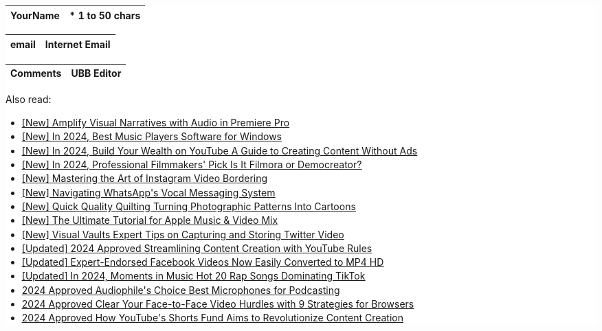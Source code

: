 | YourName | \*  1 to 50 chars |
| -------- | ----------------- |

| email | Internet Email |
| ----- | -------------- |

| Comments | UBB Editor |
| -------- | ---------- |

<ins class="adsbygoogle"
     style="display:block"
     data-ad-format="autorelaxed"
     data-ad-client="ca-pub-7571918770474297"
     data-ad-slot="1223367746"></ins>



<ins class="adsbygoogle"
     style="display:block"
     data-ad-client="ca-pub-7571918770474297"
     data-ad-slot="8358498916"
     data-ad-format="auto"
     data-full-width-responsive="true"></ins>

<span class="atpl-alsoreadstyle">Also read:</span>
<div><ul>
<li><a href="https://extra-information.techidaily.com/new-amplify-visual-narratives-with-audio-in-premiere-pro/"><u>[New] Amplify Visual Narratives with Audio in Premiere Pro</u></a></li>
<li><a href="https://fox-direct.techidaily.com/new-in-2024-best-music-players-software-for-windows/"><u>[New] In 2024, Best Music Players Software for Windows</u></a></li>
<li><a href="https://facebook-video-share.techidaily.com/new-in-2024-build-your-wealth-on-youtube-a-guide-to-creating-content-without-ads/"><u>[New] In 2024, Build Your Wealth on YouTube  A Guide to Creating Content Without Ads</u></a></li>
<li><a href="https://screen-capture.techidaily.com/new-in-2024-professional-filmmakers-pick-is-it-filmora-or-democreator/"><u>[New] In 2024, Professional Filmmakers' Pick  Is It Filmora or Democreator?</u></a></li>
<li><a href="https://instagram-clips.techidaily.com/new-mastering-the-art-of-instagram-video-bordering/"><u>[New] Mastering the Art of Instagram Video Bordering</u></a></li>
<li><a href="https://extra-guidance.techidaily.com/new-navigating-whatsapps-vocal-messaging-system/"><u>[New] Navigating WhatsApp's Vocal Messaging System</u></a></li>
<li><a href="https://extra-approaches.techidaily.com/new-quick-quality-quilting-turning-photographic-patterns-into-cartoons/"><u>[New] Quick Quality Quilting  Turning Photographic Patterns Into Cartoons</u></a></li>
<li><a href="https://fox-helps.techidaily.com/new-the-ultimate-tutorial-for-apple-music-and-video-mix/"><u>[New] The Ultimate Tutorial for Apple Music & Video Mix</u></a></li>
<li><a href="https://twitter-videos.techidaily.com/new-visual-vaults-expert-tips-on-capturing-and-storing-twitter-video/"><u>[New] Visual Vaults  Expert Tips on Capturing and Storing Twitter Video</u></a></li>
<li><a href="https://youtube-web.techidaily.com/ed-2024-approved-streamlining-content-creation-with-youtube-rules/"><u>[Updated] 2024 Approved  Streamlining Content Creation with YouTube Rules</u></a></li>
<li><a href="https://facebook-video-recording.techidaily.com/updated-expert-endorsed-facebook-videos-now-easily-converted-to-mp4-hd/"><u>[Updated] Expert-Endorsed  Facebook Videos Now Easily Converted to MP4 HD</u></a></li>
<li><a href="https://tiktok-videos.techidaily.com/updated-in-2024-moments-in-music-hot-20-rap-songs-dominating-tiktok/"><u>[Updated] In 2024, Moments in Music  Hot 20 Rap Songs Dominating TikTok</u></a></li>
<li><a href="https://extra-information.techidaily.com/2024-approved-audiophiles-choice-best-microphones-for-podcasting/"><u>2024 Approved  Audiophile's Choice  Best Microphones for Podcasting</u></a></li>
<li><a href="https://extra-hints.techidaily.com/2024-approved-clear-your-face-to-face-video-hurdles-with-9-strategies-for-browsers/"><u>2024 Approved  Clear Your Face-to-Face Video Hurdles with 9 Strategies for Browsers</u></a></li>
<li><a href="https://youtube-stream.techidaily.com/2024-approved-how-youtubes-shorts-fund-aims-to-revolutionize-content-creation/"><u>2024 Approved  How YouTube's Shorts Fund Aims to Revolutionize Content Creation</u></a></li>
